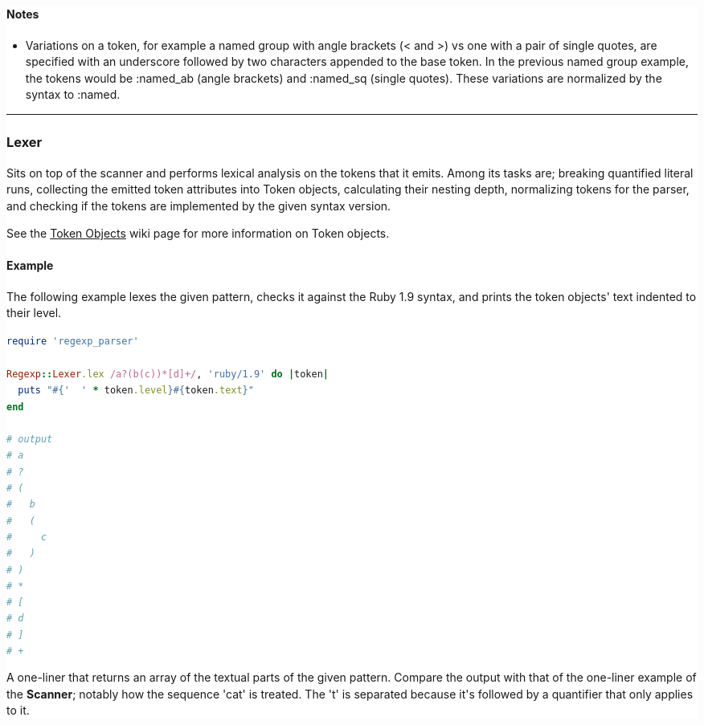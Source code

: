 #### Notes

- Variations on a token, for example a named group with angle brackets (< and >)
  vs one with a pair of single quotes, are specified with an underscore followed
  by two characters appended to the base token. In the previous named group example,
  the tokens would be :named_ab (angle brackets) and :named_sq (single quotes).
  These variations are normalized by the syntax to :named.

---

### Lexer

Sits on top of the scanner and performs lexical analysis on the tokens that
it emits. Among its tasks are; breaking quantified literal runs, collecting the
emitted token attributes into Token objects, calculating their nesting depth,
normalizing tokens for the parser, and checking if the tokens are implemented by
the given syntax version.

See the [Token Objects](https://github.com/ammar/regexp_parser/wiki/Token-Objects)
wiki page for more information on Token objects.

#### Example

The following example lexes the given pattern, checks it against the Ruby 1.9
syntax, and prints the token objects' text indented to their level.

```ruby
require 'regexp_parser'

Regexp::Lexer.lex /a?(b(c))*[d]+/, 'ruby/1.9' do |token|
  puts "#{'  ' * token.level}#{token.text}"
end

# output
# a
# ?
# (
#   b
#   (
#     c
#   )
# )
# *
# [
# d
# ]
# +
```

A one-liner that returns an array of the textual parts of the given pattern.
Compare the output with that of the one-liner example of the **Scanner**; notably
how the sequence 'cat' is treated. The 't' is separated because it's followed
by a quantifier that only applies to it.
